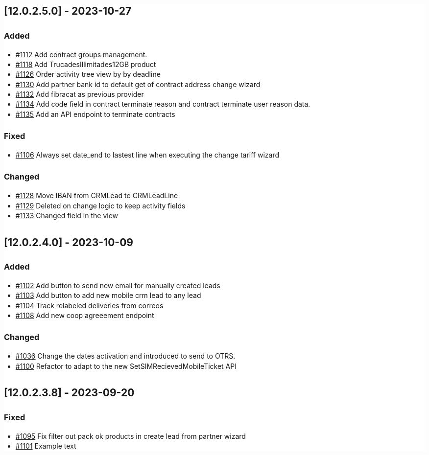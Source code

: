 ## [12.0.2.5.0] - 2023-10-27
### Added
- [#1112](https://git.coopdevs.org/coopdevs/som-connexio/odoo-somconnexio/-/merge_requests/1112) Add contract groups management.
- [#1118](https://git.coopdevs.org/coopdevs/som-connexio/odoo-somconnexio/-/merge_requests/1118) Add TrucadesIllimitades12GB product
- [#1126](https://git.coopdevs.org/coopdevs/som-connexio/odoo-somconnexio/-/merge_requests/1126) Order activity tree view by by deadline
- [#1130](https://git.coopdevs.org/coopdevs/som-connexio/odoo-somconnexio/-/merge_requests/1130) Add partner bank id to default get of contract address change wizard
- [#1132](https://git.coopdevs.org/coopdevs/som-connexio/odoo-somconnexio/-/merge_requests/1132) Add fibracat as previous provider
- [#1134](https://git.coopdevs.org/coopdevs/som-connexio/odoo-somconnexio/-/merge_requests/1134) Add code field in contract terminate reason and contract terminate user reason data.
- [#1135](https://git.coopdevs.org/coopdevs/som-connexio/odoo-somconnexio/-/merge_requests/1135) Add an API endpoint to terminate contracts

### Fixed
- [#1106](https://git.coopdevs.org/coopdevs/som-connexio/odoo-somconnexio/-/merge_requests/1106) Always set date_end to lastest line when executing the change tariff wizard

### Changed
- [#1128](https://git.coopdevs.org/coopdevs/som-connexio/odoo-somconnexio/-/merge_requests/1128) Move IBAN from CRMLead to CRMLeadLine
- [#1129](https://git.coopdevs.org/coopdevs/som-connexio/odoo-somconnexio/-/merge_requests/1129) Deleted on change logic to keep activity fields
- [#1133](https://git.coopdevs.org/coopdevs/som-connexio/odoo-somconnexio/-/merge_requests/1133) Changed field in the view

## [12.0.2.4.0] - 2023-10-09
### Added
- [#1102](https://git.coopdevs.org/coopdevs/som-connexio/odoo-somconnexio/-/merge_requests/1102) Add button to send new email for manually created leads
- [#1103](https://git.coopdevs.org/coopdevs/som-connexio/odoo-somconnexio/-/merge_requests/1103) Add button to add new mobile crm lead to any lead
- [#1104](https://git.coopdevs.org/coopdevs/som-connexio/odoo-somconnexio/-/merge_requests/1104) Track relabeled deliveries from correos
- [#1108](https://git.coopdevs.org/coopdevs/som-connexio/odoo-somconnexio/-/merge_requests/1108) Add new coop agreeement endpoint

### Changed
- [#1036](https://git.coopdevs.org/coopdevs/som-connexio/odoo-somconnexio/-/merge_requests/1036 ) Change the dates activation and introduced to send to OTRS.
- [#1100](https://git.coopdevs.org/coopdevs/som-connexio/odoo-somconnexio/-/merge_requests/1100) Refactor to adapt to the new SetSIMRecievedMobileTicket API

## [12.0.2.3.8] - 2023-09-20
### Fixed
- [#1095](https://git.coopdevs.org/coopdevs/som-connexio/odoo-somconnexio/-/merge_requests/1095) Fix filter out pack ok products in create lead from partner wizard
- [#1101](https://git.coopdevs.org/coopdevs/som-connexio/odoo-somconnexio/-/merge_requests/1101) Example text
